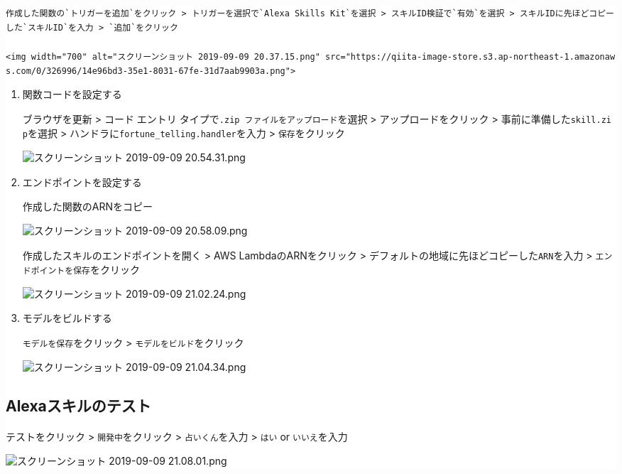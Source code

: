     作成した関数の`トリガーを追加`をクリック > トリガーを選択で`Alexa Skills Kit`を選択 > スキルID検証で`有効`を選択 > スキルIDに先ほどコピーした`スキルID`を入力 > `追加`をクリック

    <img width="700" alt="スクリーンショット 2019-09-09 20.37.15.png" src="https://qiita-image-store.s3.ap-northeast-1.amazonaws.com/0/326996/14e96bd3-35e1-8031-67fe-31d7aab9903a.png">

1. 関数コードを設定する

    ブラウザを更新 > コード エントリ タイプで`.zip ファイルをアップロード`を選択 > アップロードをクリック > 事前に準備した`skill.zip`を選択 > ハンドラに`fortune_telling.handler`を入力 > `保存`をクリック

    <img width="700" alt="スクリーンショット 2019-09-09 20.54.31.png" src="https://qiita-image-store.s3.ap-northeast-1.amazonaws.com/0/326996/62cea9b6-da3d-1464-09d0-f097fab95422.png">

1. エンドポイントを設定する

    作成した関数のARNをコピー

    <img width="700" alt="スクリーンショット 2019-09-09 20.58.09.png" src="https://qiita-image-store.s3.ap-northeast-1.amazonaws.com/0/326996/f8fa943a-b6cd-5541-3dd5-d3c141ad9fed.png">

    作成したスキルのエンドポイントを開く > AWS LambdaのARNをクリック > デフォルトの地域に先ほどコピーした`ARN`を入力 > `エンドポイントを保存`をクリック

    <img width="700" alt="スクリーンショット 2019-09-09 21.02.24.png" src="https://qiita-image-store.s3.ap-northeast-1.amazonaws.com/0/326996/d74af228-035d-e630-1a27-dc7b833e8b94.png">

1. モデルをビルドする

    `モデルを保存`をクリック > `モデルをビルド`をクリック

    <img width="700" alt="スクリーンショット 2019-09-09 21.04.34.png" src="https://qiita-image-store.s3.ap-northeast-1.amazonaws.com/0/326996/dbeb0956-24d9-34ad-ec17-571c278400b5.png">

## Alexaスキルのテスト

テストをクリック > `開発中`をクリック > `占いくん`を入力 > `はい` or `いいえ`を入力

<img width="400" alt="スクリーンショット 2019-09-09 21.08.01.png" src="https://qiita-image-store.s3.ap-northeast-1.amazonaws.com/0/326996/47ba76ed-747f-ab34-8179-32f15095ba5f.png">
